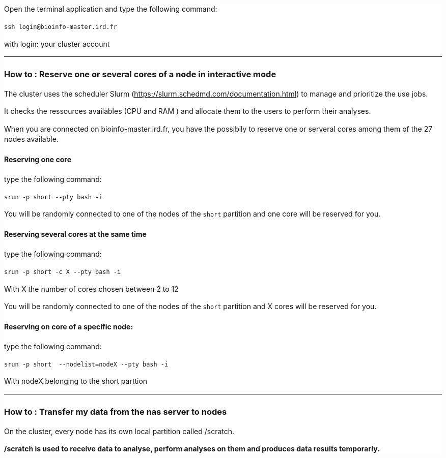 Open the terminal application and type the following command:

`ssh login@bioinfo-master.ird.fr`

with login: your cluster account

-----------------------

<a name="howto-3"></a>
### How to : Reserve one or several cores of a node in interactive mode

The cluster uses the scheduler Slurm (https://slurm.schedmd.com/documentation.html) to manage and prioritize the use jobs.

It checks the ressources availables (CPU and RAM ) and allocate them to the users to perform their analyses.

 When you are connected on bioinfo-master.ird.fr, you have the possibily to reserve one or serveral cores among them of the 27 nodes available.
 
#### Reserving one core 
 
 type the following command:

`srun -p short --pty bash -i`

You will be randomly connected to one of the nodes of the `short` partition and one core will be reserved for you.


#### Reserving several cores at the same time 
 
 type the following command:

`srun -p short -c X --pty bash -i`

With X the number of cores chosen between 2 to 12

You will be randomly connected to one of the nodes of the `short` partition  and X cores will be reserved for you.

#### Reserving on core of a specific node:
 
 type the following command:

`srun -p short  --nodelist=nodeX --pty bash -i`

With nodeX belonging to the short parttion



-----------------------
<a name="howto-4"></a>
### How to : Transfer my data from the nas server to nodes

  On the cluster, every node has its own local partition called /scratch.
  
  **/scratch is used to receive data to  analyse, perform analyses on them and produces data results temporarly.**
  